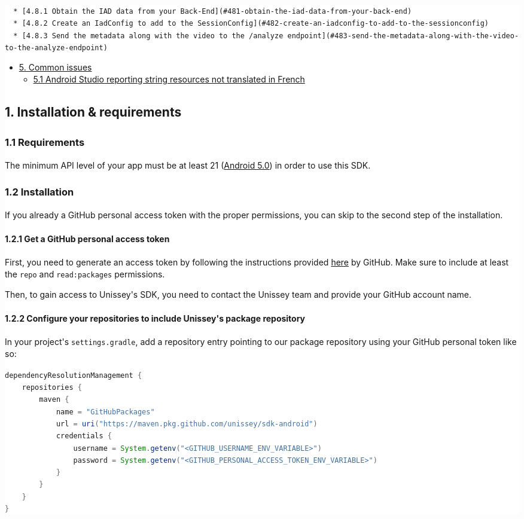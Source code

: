       * [4.8.1 Obtain the IAD data from your Back-End](#481-obtain-the-iad-data-from-your-back-end)
      * [4.8.2 Create an IadConfig to add to the SessionConfig](#482-create-an-iadconfig-to-add-to-the-sessionconfig)
      * [4.8.3 Send the metadata along with the video to the /analyze endpoint](#483-send-the-metadata-along-with-the-video-to-the-analyze-endpoint)
  * [5. Common issues](#5-common-issues)
    * [5.1 Android Studio reporting string resources not translated in French](#51-android-studio-reporting-string-resources-not-translated-in-french)



## 1. Installation & requirements

### 1.1 Requirements

The minimum API level of your app must be at least
21 ([Android 5.0](https://developer.android.com/tools/releases/platforms#5.0)) in order to use this
SDK.

### 1.2 Installation

If you already a GitHub personal access token with the proper permissions, you can skip to the
second step of the installation.

#### 1.2.1 Get a GitHub personal access token

First, you need to generate an access token by following the instructions
provided [here](https://help.github.com/en/github/authenticating-to-github/creating-a-personal-access-token-for-the-command-line)
by GitHub. Make sure to include at least the `repo` and `read:packages` permissions.

Then, to gain access to Unissey's SDK, you need to contact the Unissey team and provide your GitHub
account name.

#### 1.2.2 Configure your repositories to include Unissey's package repository

In your project's `settings.gradle`, add a repository entry pointing to our package repository using
your GitHub personal token like so:

```groovy
dependencyResolutionManagement {
    repositories {
        maven {
            name = "GitHubPackages"
            url = uri("https://maven.pkg.github.com/unissey/sdk-android")
            credentials {
                username = System.getenv("<GITHUB_USERNAME_ENV_VARIABLE>")
                password = System.getenv("<GITHUB_PERSONAL_ACCESS_TOKEN_ENV_VARIABLE>")
            }
        }
    }
}
```
